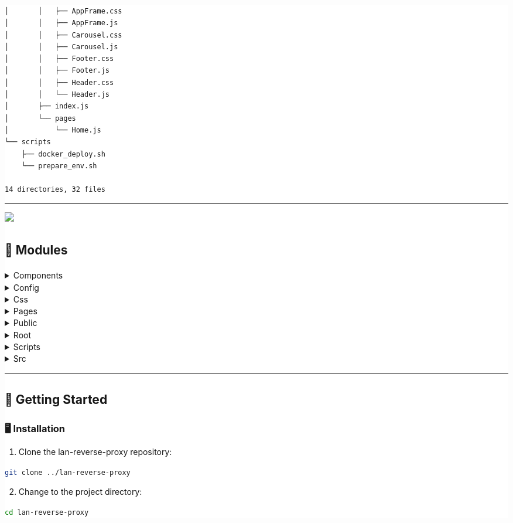```bash
│       │   ├── AppFrame.css
│       │   ├── AppFrame.js
│       │   ├── Carousel.css
│       │   ├── Carousel.js
│       │   ├── Footer.css
│       │   ├── Footer.js
│       │   ├── Header.css
│       │   └── Header.js
│       ├── index.js
│       └── pages
│           └── Home.js
└── scripts
    ├── docker_deploy.sh
    └── prepare_env.sh

14 directories, 32 files
```

---

<img src="https://raw.githubusercontent.com/PKief/vscode-material-icon-theme/ec559a9f6bfd399b82bb44393651661b08aaf7ba/icons/folder-src-open.svg" width="80" />

## 🧩 Modules

<details closed><summary>Components</summary></details>

<details closed><summary>Config</summary></details>

<details closed><summary>Css</summary></details>

<details closed><summary>Pages</summary></details>

<details closed><summary>Public</summary></details>

<details closed><summary>Root</summary></details>

<details closed><summary>Scripts</summary></details>

<details closed><summary>Src</summary></details>

---

## 🚀 Getting Started



### 🖥 Installation

1. Clone the lan-reverse-proxy repository:
```sh
git clone ../lan-reverse-proxy
```

2. Change to the project directory:
```sh
cd lan-reverse-proxy
```

